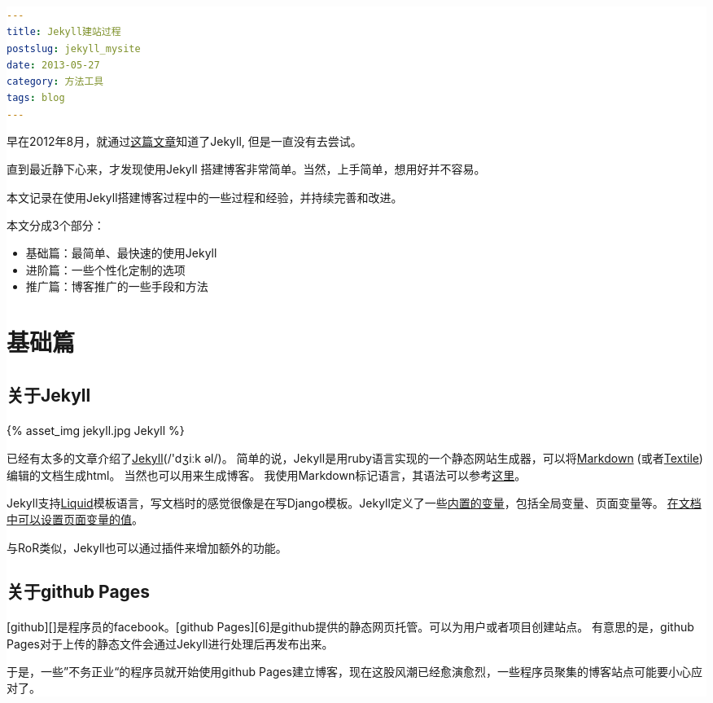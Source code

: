 ```yaml
---
title: Jekyll建站过程
postslug: jekyll_mysite
date: 2013-05-27
category: 方法工具
tags: blog
---
```



早在2012年8月，就通过[这篇文章](http://www.ruanyifeng.com/blog/2012/08/blogging_with_jekyll.html)知道了Jekyll,  但是一直没有去尝试。

直到最近静下心来，才发现使用Jekyll 搭建博客非常简单。当然，上手简单，想用好并不容易。

本文记录在使用Jekyll搭建博客过程中的一些过程和经验，并持续完善和改进。

本文分成3个部分：

- 基础篇：最简单、最快速的使用Jekyll
- 进阶篇：一些个性化定制的选项
- 推广篇：博客推广的一些手段和方法


# 基础篇

## 关于Jekyll

{% asset_img jekyll.jpg Jekyll %}

已经有太多的文章介绍了[Jekyll](http://jekyllrb.com/)(/'dʒiːk əl/)。
简单的说，Jekyll是用ruby语言实现的一个静态网站生成器，可以将[Markdown][1] (或者[Textile][2])编辑的文档生成html。
当然也可以用来生成博客。
我使用Markdown标记语言，其语法可以参考[这里](http://wowubuntu.com/markdown)。

Jekyll支持[Liquid][3]模板语言，写文档时的感觉很像是在写Django模板。Jekyll定义了一些[内置的变量][4]，包括全局变量、页面变量等。
[在文档中可以设置页面变量的值][5]。

与RoR类似，Jekyll也可以通过插件来增加额外的功能。


[1]:http://daringfireball.net/projects/markdown/
[2]:http://textile.sitemonks.com/
[3]:http://wiki.shopify.com/Liquid
[4]:http://jekyllrb.com/docs/variables/
[5]:http://jekyllrb.com/docs/frontmatter/


## 关于github Pages

[github][]是程序员的facebook。[github Pages][6]是github提供的静态网页托管。可以为用户或者项目创建站点。
有意思的是，github Pages对于上传的静态文件会通过Jekyll进行处理后再发布出来。

于是，一些”不务正业“的程序员就开始使用github Pages建立博客，现在这股风潮已经愈演愈烈，一些程序员聚集的博客站点可能要小心应对了。
